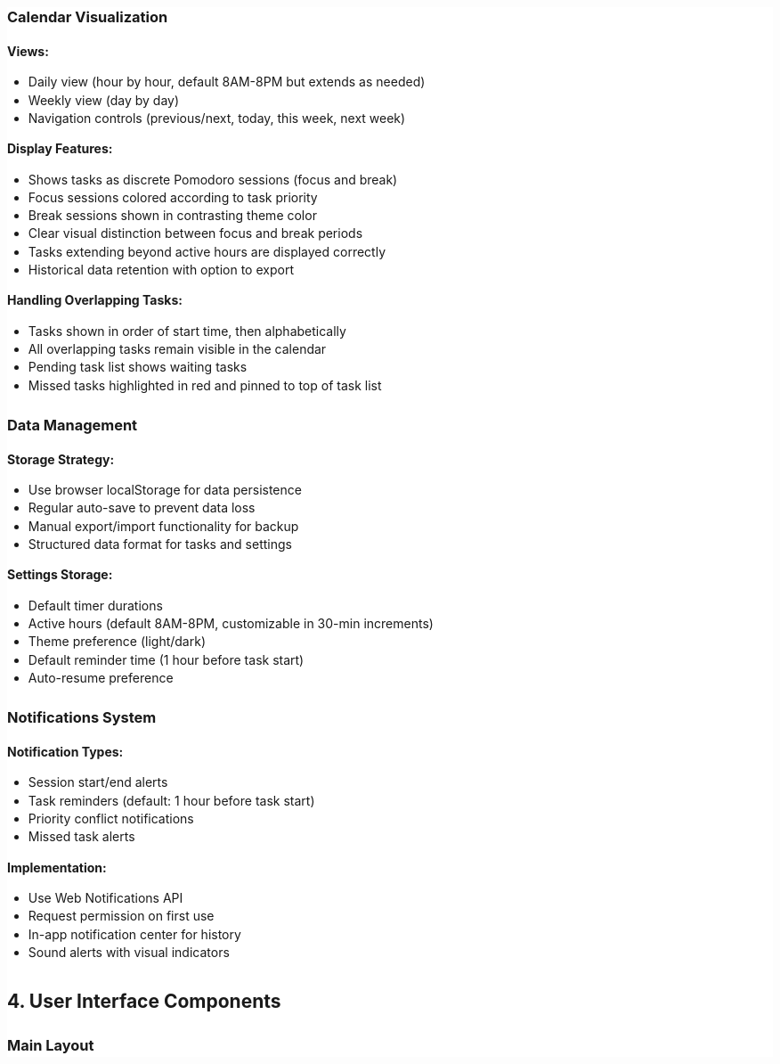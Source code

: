 ### Calendar Visualization

**Views:**
- Daily view (hour by hour, default 8AM-8PM but extends as needed)
- Weekly view (day by day)
- Navigation controls (previous/next, today, this week, next week)

**Display Features:**
- Shows tasks as discrete Pomodoro sessions (focus and break)
- Focus sessions colored according to task priority
- Break sessions shown in contrasting theme color
- Clear visual distinction between focus and break periods
- Tasks extending beyond active hours are displayed correctly
- Historical data retention with option to export

**Handling Overlapping Tasks:**
- Tasks shown in order of start time, then alphabetically
- All overlapping tasks remain visible in the calendar
- Pending task list shows waiting tasks
- Missed tasks highlighted in red and pinned to top of task list

### Data Management

**Storage Strategy:**
- Use browser localStorage for data persistence
- Regular auto-save to prevent data loss
- Manual export/import functionality for backup
- Structured data format for tasks and settings

**Settings Storage:**
- Default timer durations
- Active hours (default 8AM-8PM, customizable in 30-min increments)
- Theme preference (light/dark)
- Default reminder time (1 hour before task start)
- Auto-resume preference

### Notifications System

**Notification Types:**
- Session start/end alerts
- Task reminders (default: 1 hour before task start)
- Priority conflict notifications
- Missed task alerts

**Implementation:**
- Use Web Notifications API
- Request permission on first use
- In-app notification center for history
- Sound alerts with visual indicators

## 4. User Interface Components

### Main Layout
